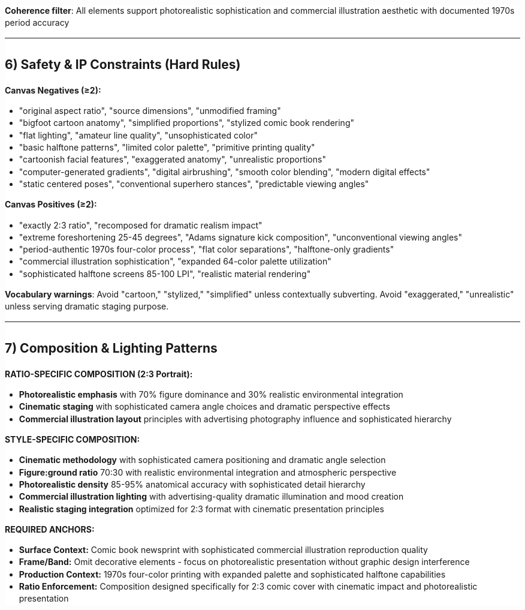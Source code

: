 **Coherence filter**: All elements support photorealistic sophistication and commercial illustration aesthetic with documented 1970s period accuracy

------

## 6) Safety & IP Constraints (Hard Rules)

**Canvas Negatives (≥2):**

- "original aspect ratio", "source dimensions", "unmodified framing"
- "bigfoot cartoon anatomy", "simplified proportions", "stylized comic book rendering"
- "flat lighting", "amateur line quality", "unsophisticated color"
- "basic halftone patterns", "limited color palette", "primitive printing quality"
- "cartoonish facial features", "exaggerated anatomy", "unrealistic proportions"
- "computer-generated gradients", "digital airbrushing", "smooth color blending", "modern digital effects"
- "static centered poses", "conventional superhero stances", "predictable viewing angles"

**Canvas Positives (≥2):**

- "exactly 2:3 ratio", "recomposed for dramatic realism impact"
- "extreme foreshortening 25-45 degrees", "Adams signature kick composition", "unconventional viewing angles"
- "period-authentic 1970s four-color process", "flat color separations", "halftone-only gradients"
- "commercial illustration sophistication", "expanded 64-color palette utilization"
- "sophisticated halftone screens 85-100 LPI", "realistic material rendering"

**Vocabulary warnings**: Avoid "cartoon," "stylized," "simplified" unless contextually subverting. Avoid "exaggerated," "unrealistic" unless serving dramatic staging purpose.

------

## 7) Composition & Lighting Patterns

**RATIO-SPECIFIC COMPOSITION (2:3 Portrait):**

- **Photorealistic emphasis** with 70% figure dominance and 30% realistic environmental integration
- **Cinematic staging** with sophisticated camera angle choices and dramatic perspective effects
- **Commercial illustration layout** principles with advertising photography influence and sophisticated hierarchy

**STYLE-SPECIFIC COMPOSITION:**

- **Cinematic methodology** with sophisticated camera positioning and dramatic angle selection
- **Figure:ground ratio** 70:30 with realistic environmental integration and atmospheric perspective
- **Photorealistic density** 85-95% anatomical accuracy with sophisticated detail hierarchy
- **Commercial illustration lighting** with advertising-quality dramatic illumination and mood creation
- **Realistic staging integration** optimized for 2:3 format with cinematic presentation principles

**REQUIRED ANCHORS:**

- **Surface Context:** Comic book newsprint with sophisticated commercial illustration reproduction quality
- **Frame/Band:** Omit decorative elements - focus on photorealistic presentation without graphic design interference
- **Production Context:** 1970s four-color printing with expanded palette and sophisticated halftone capabilities
- **Ratio Enforcement:** Composition designed specifically for 2:3 comic cover with cinematic impact and photorealistic presentation
